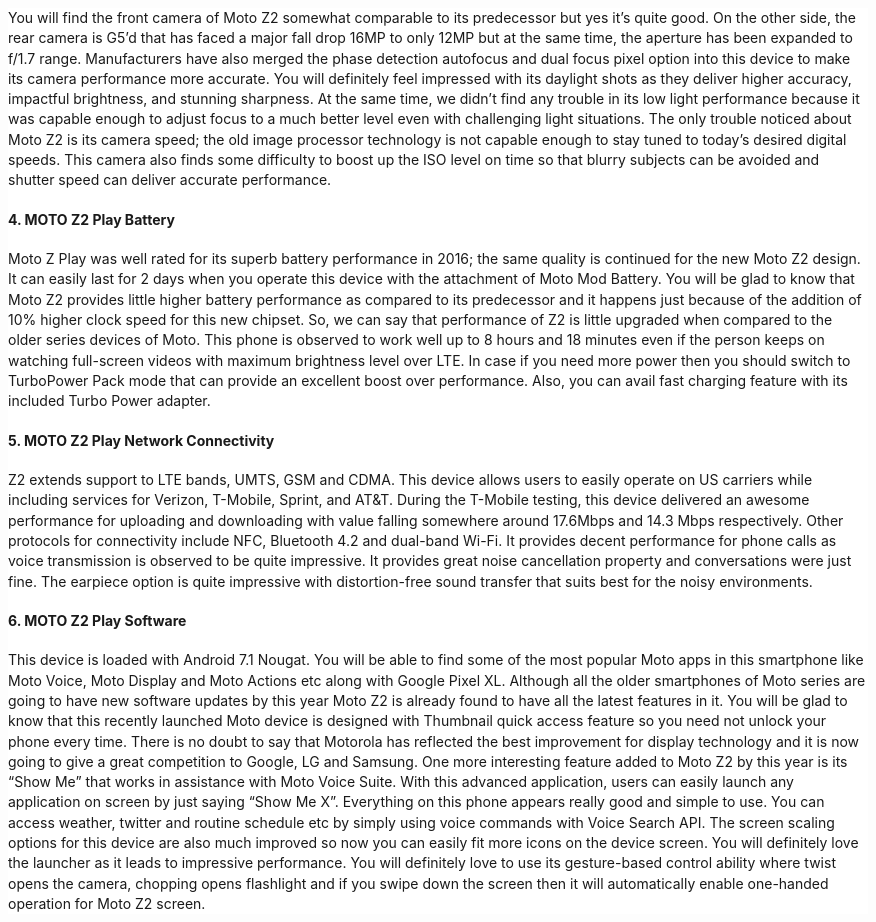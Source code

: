 You will find the front camera of Moto Z2 somewhat comparable to its predecessor but yes it’s quite good. On the other side, the rear camera is G5’d that has faced a major fall drop 16MP to only 12MP but at the same time, the aperture has been expanded to f/1.7 range. Manufacturers have also merged the phase detection autofocus and dual focus pixel option into this device to make its camera performance more accurate. You will definitely feel impressed with its daylight shots as they deliver higher accuracy, impactful brightness, and stunning sharpness. At the same time, we didn’t find any trouble in its low light performance because it was capable enough to adjust focus to a much better level even with challenging light situations. The only trouble noticed about Moto Z2 is its camera speed; the old image processor technology is not capable enough to stay tuned to today’s desired digital speeds. This camera also finds some difficulty to boost up the ISO level on time so that blurry subjects can be avoided and shutter speed can deliver accurate performance.

#### 4. MOTO Z2 Play Battery

Moto Z Play was well rated for its superb battery performance in 2016; the same quality is continued for the new Moto Z2 design. It can easily last for 2 days when you operate this device with the attachment of Moto Mod Battery. You will be glad to know that Moto Z2 provides little higher battery performance as compared to its predecessor and it happens just because of the addition of 10% higher clock speed for this new chipset. So, we can say that performance of Z2 is little upgraded when compared to the older series devices of Moto. This phone is observed to work well up to 8 hours and 18 minutes even if the person keeps on watching full-screen videos with maximum brightness level over LTE. In case if you need more power then you should switch to TurboPower Pack mode that can provide an excellent boost over performance. Also, you can avail fast charging feature with its included Turbo Power adapter.

#### 5. MOTO Z2 Play Network Connectivity

Z2 extends support to LTE bands, UMTS, GSM and CDMA. This device allows users to easily operate on US carriers while including services for Verizon, T-Mobile, Sprint, and AT&T. During the T-Mobile testing, this device delivered an awesome performance for uploading and downloading with value falling somewhere around 17.6Mbps and 14.3 Mbps respectively. Other protocols for connectivity include NFC, Bluetooth 4.2 and dual-band Wi-Fi. It provides decent performance for phone calls as voice transmission is observed to be quite impressive. It provides great noise cancellation property and conversations were just fine. The earpiece option is quite impressive with distortion-free sound transfer that suits best for the noisy environments.

#### 6. MOTO Z2 Play Software

This device is loaded with Android 7.1 Nougat. You will be able to find some of the most popular Moto apps in this smartphone like Moto Voice, Moto Display and Moto Actions etc along with Google Pixel XL. Although all the older smartphones of Moto series are going to have new software updates by this year Moto Z2 is already found to have all the latest features in it. You will be glad to know that this recently launched Moto device is designed with Thumbnail quick access feature so you need not unlock your phone every time. There is no doubt to say that Motorola has reflected the best improvement for display technology and it is now going to give a great competition to Google, LG and Samsung. One more interesting feature added to Moto Z2 by this year is its “Show Me” that works in assistance with Moto Voice Suite. With this advanced application, users can easily launch any application on screen by just saying “Show Me X”. Everything on this phone appears really good and simple to use. You can access weather, twitter and routine schedule etc by simply using voice commands with Voice Search API. The screen scaling options for this device are also much improved so now you can easily fit more icons on the device screen. You will definitely love the launcher as it leads to impressive performance. You will definitely love to use its gesture-based control ability where twist opens the camera, chopping opens flashlight and if you swipe down the screen then it will automatically enable one-handed operation for Moto Z2 screen.
